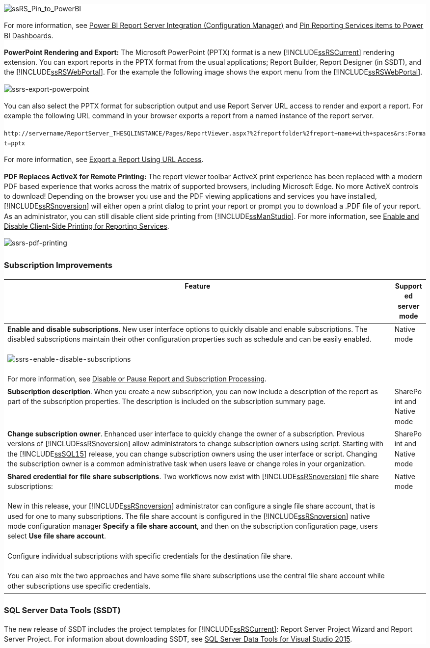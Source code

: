  ![ssRS_Pin_to_PowerBI](../reporting-services/media/ssrs-pin-to-powerbi.png) 
  
 For more information, see [Power BI Report Server Integration &#40;Configuration Manager&#41;](../reporting-services/install-windows/power-bi-report-server-integration-configuration-manager.md) and [Pin Reporting Services items to Power BI Dashboards](../reporting-services/pin-reporting-services-items-to-power-bi-dashboards.md).  
 
 **PowerPoint Rendering and Export:** The Microsoft PowerPoint (PPTX) format is a new [!INCLUDE[ssRSCurrent](../includes/ssrscurrent-md.md)] rendering extension. You can export reports in the PPTX format from the usual applications; Report Builder, Report Designer (in SSDT), and the [!INCLUDE[ssRSWebPortal](../includes/ssrswebportal.md)]. For the example the following image shows the export menu from the [!INCLUDE[ssRSWebPortal](../includes/ssrswebportal.md)]. 
  
 ![ssrs-export-powerpoint](../reporting-services/media/ssrs-export-powerpoint.png) 
  
 You can also select the PPTX format for subscription output and use Report Server URL access to render and export a report. For example the following  URL command in your browser exports a report from a named instance of the report server.  
  
```  
http://servername/ReportServer_THESQLINSTANCE/Pages/ReportViewer.aspx?%2freportfolder%2freport+name+with+spaces&rs:Format=pptx  
```  
  
 For more information, see [Export a Report Using URL Access](../reporting-services/export-a-report-using-url-access.md).  
 
 **PDF Replaces ActiveX for Remote Printing:** The report viewer toolbar ActiveX print experience has been replaced with a modern PDF based experience that works across the matrix of supported browsers, including Microsoft Edge. No more ActiveX controls to download! Depending on the browser you use and the PDF viewing applications and services you have installed, [!INCLUDE[ssRSnoversion](../includes/ssrsnoversion-md.md)] will either open  a print dialog to print your report or prompt you to download a .PDF file of your report.  As an administrator, you can still disable client side printing from [!INCLUDE[ssManStudio](../includes/ssmanstudio-md.md)]. For more information, see [Enable and Disable Client-Side Printing for Reporting Services](../reporting-services/report-server/enable-and-disable-client-side-printing-for-reporting-services.md).

![ssrs-pdf-printing](../reporting-services/media/ssrs-pdf-printing.png)

### Subscription Improvements  
 
|Feature|Supported server mode|  
|-------------|---------------------------|  
|**Enable and disable subscriptions**. New user interface options to quickly disable and enable subscriptions. The disabled subscriptions maintain their other configuration properties such as schedule and can be easily enabled.<br /><br /> ![ssrs-enable-disable-subscriptions](../reporting-services/media/ssrs-enable-disable-subscriptions.png)<br /><br /> For more information, see [Disable or Pause Report and Subscription Processing](../reporting-services/subscriptions/disable-or-pause-report-and-subscription-processing.md).|Native mode|  
|**Subscription description**. When you create a new subscription, you can now include a description of the report as part of the subscription properties. The description is included on the subscription summary page.|SharePoint and Native mode|  
|**Change subscription owner**. Enhanced user interface to quickly change the owner of a subscription. Previous versions of [!INCLUDE[ssRSnoversion](../includes/ssrsnoversion-md.md)] allow administrators to change subscription owners using script. Starting with the [!INCLUDE[ssSQL15](../includes/sssql15-md.md)] release, you can change subscription owners using the user interface or script. Changing the subscription owner is a common administrative task when users leave or change roles in your organization.|SharePoint and Native mode|  
|**Shared credential for file share subscriptions**. Two workflows now exist with [!INCLUDE[ssRSnoversion](../includes/ssrsnoversion-md.md)] file share subscriptions:<br /><br /> New in this release, your [!INCLUDE[ssRSnoversion](../includes/ssrsnoversion-md.md)] administrator can configure a single file share account, that is used for one to many subscriptions. The file share account is configured in the [!INCLUDE[ssRSnoversion](../includes/ssrsnoversion-md.md)] native mode configuration manager **Specify a file share account**, and then on the subscription configuration page, users select **Use file share account**.<br /><br /> Configure individual subscriptions with specific credentials for the destination file share.<br /><br /> You can also mix the two approaches and have some file share subscriptions use the central file share account while other subscriptions use specific credentials.|Native mode|  

### SQL Server Data Tools (SSDT)  
 The new release of SSDT includes the project templates for [!INCLUDE[ssRSCurrent](../includes/ssrscurrent-md.md)]: Report Server Project Wizard and Report Server Project. For information about downloading SSDT, see [SQL Server Data Tools for Visual Studio 2015](http://go.microsoft.com/fwlink/?LinkId=827542).  
